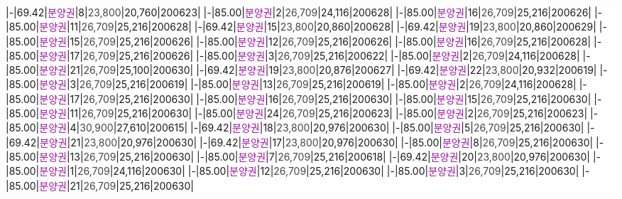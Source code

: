 |-|69.42|<span style="color:#9C11A5">분양권</span>|8|<span style="color:#444444">23,800</span>|20,760|200623|
|-|85.00|<span style="color:#9C11A5">분양권</span>|2|<span style="color:#444444">26,709</span>|24,116|200628|
|-|85.00|<span style="color:#9C11A5">분양권</span>|16|<span style="color:#444444">26,709</span>|25,216|200626|
|-|85.00|<span style="color:#9C11A5">분양권</span>|11|<span style="color:#444444">26,709</span>|25,216|200628|
|-|69.42|<span style="color:#9C11A5">분양권</span>|15|<span style="color:#444444">23,800</span>|20,860|200628|
|-|69.42|<span style="color:#9C11A5">분양권</span>|19|<span style="color:#444444">23,800</span>|20,860|200629|
|-|85.00|<span style="color:#9C11A5">분양권</span>|15|<span style="color:#444444">26,709</span>|25,216|200626|
|-|85.00|<span style="color:#9C11A5">분양권</span>|12|<span style="color:#444444">26,709</span>|25,216|200626|
|-|85.00|<span style="color:#9C11A5">분양권</span>|16|<span style="color:#444444">26,709</span>|25,216|200628|
|-|85.00|<span style="color:#9C11A5">분양권</span>|17|<span style="color:#444444">26,709</span>|25,216|200626|
|-|85.00|<span style="color:#9C11A5">분양권</span>|3|<span style="color:#444444">26,709</span>|25,216|200622|
|-|85.00|<span style="color:#9C11A5">분양권</span>|2|<span style="color:#444444">26,709</span>|24,116|200628|
|-|85.00|<span style="color:#9C11A5">분양권</span>|21|<span style="color:#444444">26,709</span>|25,100|200630|
|-|69.42|<span style="color:#9C11A5">분양권</span>|19|<span style="color:#444444">23,800</span>|20,876|200627|
|-|69.42|<span style="color:#9C11A5">분양권</span>|22|<span style="color:#444444">23,800</span>|20,932|200619|
|-|85.00|<span style="color:#9C11A5">분양권</span>|3|<span style="color:#444444">26,709</span>|25,216|200619|
|-|85.00|<span style="color:#9C11A5">분양권</span>|13|<span style="color:#444444">26,709</span>|25,216|200619|
|-|85.00|<span style="color:#9C11A5">분양권</span>|2|<span style="color:#444444">26,709</span>|24,116|200628|
|-|85.00|<span style="color:#9C11A5">분양권</span>|17|<span style="color:#444444">26,709</span>|25,216|200630|
|-|85.00|<span style="color:#9C11A5">분양권</span>|16|<span style="color:#444444">26,709</span>|25,216|200630|
|-|85.00|<span style="color:#9C11A5">분양권</span>|15|<span style="color:#444444">26,709</span>|25,216|200630|
|-|85.00|<span style="color:#9C11A5">분양권</span>|11|<span style="color:#444444">26,709</span>|25,216|200630|
|-|85.00|<span style="color:#9C11A5">분양권</span>|24|<span style="color:#444444">26,709</span>|25,216|200623|
|-|85.00|<span style="color:#9C11A5">분양권</span>|2|<span style="color:#444444">26,709</span>|25,216|200623|
|-|85.00|<span style="color:#9C11A5">분양권</span>|4|<span style="color:#444444">30,900</span>|27,610|200615|
|-|69.42|<span style="color:#9C11A5">분양권</span>|18|<span style="color:#444444">23,800</span>|20,976|200630|
|-|85.00|<span style="color:#9C11A5">분양권</span>|5|<span style="color:#444444">26,709</span>|25,216|200630|
|-|69.42|<span style="color:#9C11A5">분양권</span>|21|<span style="color:#444444">23,800</span>|20,976|200630|
|-|69.42|<span style="color:#9C11A5">분양권</span>|17|<span style="color:#444444">23,800</span>|20,976|200630|
|-|85.00|<span style="color:#9C11A5">분양권</span>|8|<span style="color:#444444">26,709</span>|25,216|200630|
|-|85.00|<span style="color:#9C11A5">분양권</span>|13|<span style="color:#444444">26,709</span>|25,216|200630|
|-|85.00|<span style="color:#9C11A5">분양권</span>|7|<span style="color:#444444">26,709</span>|25,216|200618|
|-|69.42|<span style="color:#9C11A5">분양권</span>|20|<span style="color:#444444">23,800</span>|20,976|200630|
|-|85.00|<span style="color:#9C11A5">분양권</span>|1|<span style="color:#444444">26,709</span>|24,116|200630|
|-|85.00|<span style="color:#9C11A5">분양권</span>|12|<span style="color:#444444">26,709</span>|25,216|200630|
|-|85.00|<span style="color:#9C11A5">분양권</span>|3|<span style="color:#444444">26,709</span>|25,216|200630|
|-|85.00|<span style="color:#9C11A5">분양권</span>|21|<span style="color:#444444">26,709</span>|25,216|200630|